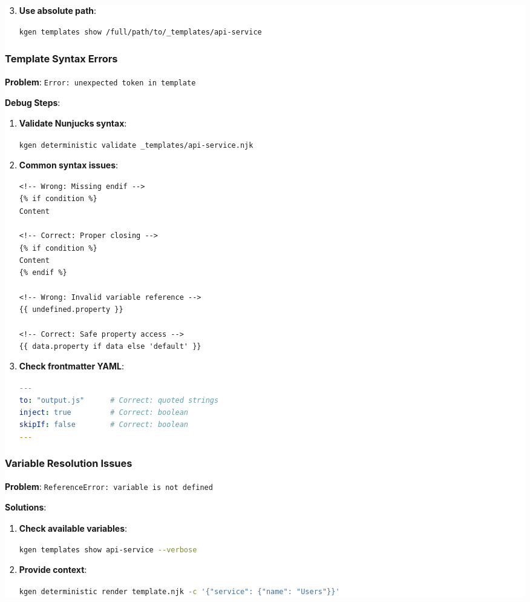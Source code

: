 3. **Use absolute path**:
   ```bash
   kgen templates show /full/path/to/_templates/api-service
   ```

### Template Syntax Errors

**Problem**: `Error: unexpected token in template`

**Debug Steps**:
1. **Validate Nunjucks syntax**:
   ```bash
   kgen deterministic validate _templates/api-service.njk
   ```

2. **Common syntax issues**:
   ```nunjucks
   <!-- Wrong: Missing endif -->
   {% if condition %}
   Content
   
   <!-- Correct: Proper closing -->
   {% if condition %}
   Content
   {% endif %}
   
   <!-- Wrong: Invalid variable reference -->
   {{ undefined.property }}
   
   <!-- Correct: Safe property access -->
   {{ data.property if data else 'default' }}
   ```

3. **Check frontmatter YAML**:
   ```yaml
   ---
   to: "output.js"      # Correct: quoted strings
   inject: true         # Correct: boolean
   skipIf: false        # Correct: boolean
   ---
   ```

### Variable Resolution Issues

**Problem**: `ReferenceError: variable is not defined`

**Solutions**:
1. **Check available variables**:
   ```bash
   kgen templates show api-service --verbose
   ```

2. **Provide context**:
   ```bash
   kgen deterministic render template.njk -c '{"service": {"name": "Users"}}'
   ```
